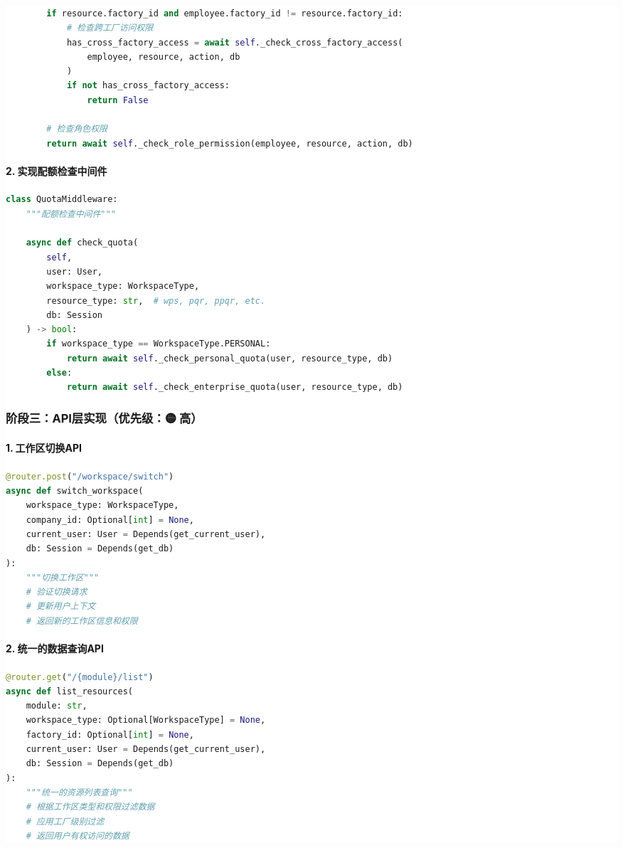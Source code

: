 ```python
        if resource.factory_id and employee.factory_id != resource.factory_id:
            # 检查跨工厂访问权限
            has_cross_factory_access = await self._check_cross_factory_access(
                employee, resource, action, db
            )
            if not has_cross_factory_access:
                return False
        
        # 检查角色权限
        return await self._check_role_permission(employee, resource, action, db)
```

#### 2. 实现配额检查中间件
```python
class QuotaMiddleware:
    """配额检查中间件"""
    
    async def check_quota(
        self,
        user: User,
        workspace_type: WorkspaceType,
        resource_type: str,  # wps, pqr, ppqr, etc.
        db: Session
    ) -> bool:
        if workspace_type == WorkspaceType.PERSONAL:
            return await self._check_personal_quota(user, resource_type, db)
        else:
            return await self._check_enterprise_quota(user, resource_type, db)
```

### 阶段三：API层实现（优先级：🟡 高）

#### 1. 工作区切换API
```python
@router.post("/workspace/switch")
async def switch_workspace(
    workspace_type: WorkspaceType,
    company_id: Optional[int] = None,
    current_user: User = Depends(get_current_user),
    db: Session = Depends(get_db)
):
    """切换工作区"""
    # 验证切换请求
    # 更新用户上下文
    # 返回新的工作区信息和权限
```

#### 2. 统一的数据查询API
```python
@router.get("/{module}/list")
async def list_resources(
    module: str,
    workspace_type: Optional[WorkspaceType] = None,
    factory_id: Optional[int] = None,
    current_user: User = Depends(get_current_user),
    db: Session = Depends(get_db)
):
    """统一的资源列表查询"""
    # 根据工作区类型和权限过滤数据
    # 应用工厂级别过滤
    # 返回用户有权访问的数据
```
